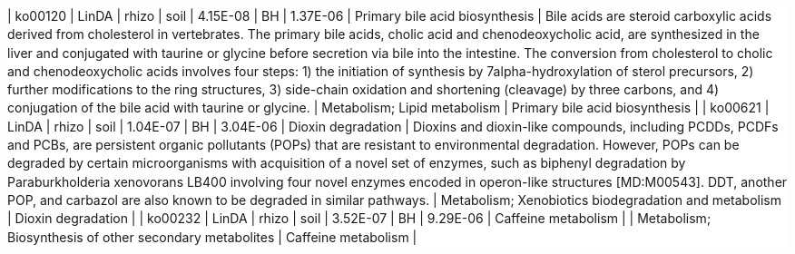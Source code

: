 | ko00120 | LinDA  | rhizo  | soil   | 4.15E-08 | BH         | 1.37E-06 | Primary bile acid biosynthesis                          | Bile acids are steroid carboxylic acids derived from cholesterol in vertebrates. The primary bile acids, cholic acid and chenodeoxycholic acid, are synthesized in the liver and conjugated with taurine or glycine before secretion via bile into the intestine. The conversion from cholesterol to cholic and chenodeoxycholic acids involves four steps: 1) the initiation of synthesis by 7alpha-hydroxylation of sterol precursors, 2) further modifications to the ring structures, 3) side-chain oxidation and shortening (cleavage) by three carbons, and 4) conjugation of the bile acid with taurine or glycine.                                                                                                                                                                                                                                                                                                                                                                                                                                                                                                                                                                                                                                                                                                                                                                                                                                                                | Metabolism; Lipid metabolism                                     | Primary bile acid biosynthesis                          |
| ko00621 | LinDA  | rhizo  | soil   | 1.04E-07 | BH         | 3.04E-06 | Dioxin degradation                                      | Dioxins and dioxin-like compounds, including PCDDs, PCDFs and PCBs, are persistent organic pollutants (POPs) that are resistant to environmental degradation. However, POPs can be degraded by certain microorganisms with acquisition of a novel set of enzymes, such as biphenyl degradation by Paraburkholderia xenovorans LB400 involving four novel enzymes encoded in operon-like structures [MD:M00543]. DDT, another POP, and carbazol are also known to be degraded in similar pathways.                                                                                                                                                                                                                                                                                                                                                                                                                                                                                                                                                                                                                                                                                                                                                                                                                                                                                                                                                                                         | Metabolism; Xenobiotics biodegradation and metabolism            | Dioxin degradation                                      |
| ko00232 | LinDA  | rhizo  | soil   | 3.52E-07 | BH         | 9.29E-06 | Caffeine metabolism                                     |                                                                                                                                                                                                                                                                                                                                                                                                                                                                                                                                                                                                                                                                                                                                                                                                                                                                                                                                                                                                                                                                                                                                                                                                                                                                                                                                                                                                                                                                                           | Metabolism; Biosynthesis of other secondary metabolites          | Caffeine metabolism                                     |